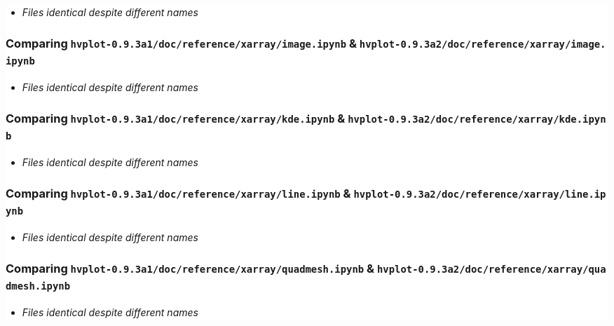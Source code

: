  * *Files identical despite different names*

### Comparing `hvplot-0.9.3a1/doc/reference/xarray/image.ipynb` & `hvplot-0.9.3a2/doc/reference/xarray/image.ipynb`

 * *Files identical despite different names*

### Comparing `hvplot-0.9.3a1/doc/reference/xarray/kde.ipynb` & `hvplot-0.9.3a2/doc/reference/xarray/kde.ipynb`

 * *Files identical despite different names*

### Comparing `hvplot-0.9.3a1/doc/reference/xarray/line.ipynb` & `hvplot-0.9.3a2/doc/reference/xarray/line.ipynb`

 * *Files identical despite different names*

### Comparing `hvplot-0.9.3a1/doc/reference/xarray/quadmesh.ipynb` & `hvplot-0.9.3a2/doc/reference/xarray/quadmesh.ipynb`

 * *Files identical despite different names*

